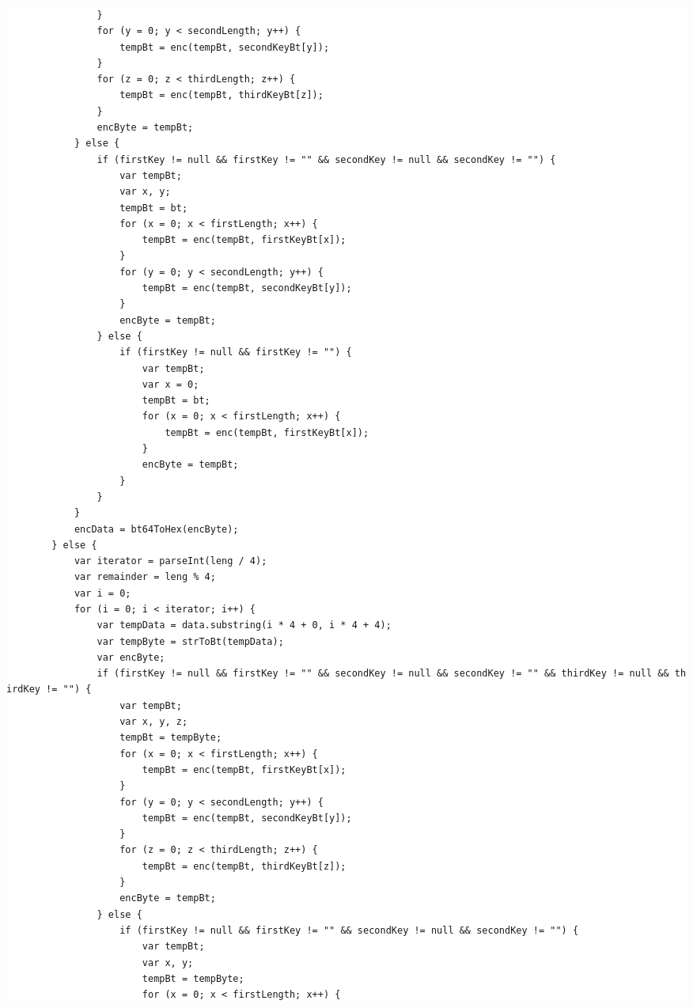 ```
                }
                for (y = 0; y < secondLength; y++) {
                    tempBt = enc(tempBt, secondKeyBt[y]);
                }
                for (z = 0; z < thirdLength; z++) {
                    tempBt = enc(tempBt, thirdKeyBt[z]);
                }
                encByte = tempBt;
            } else {
                if (firstKey != null && firstKey != "" && secondKey != null && secondKey != "") {
                    var tempBt;
                    var x, y;
                    tempBt = bt;
                    for (x = 0; x < firstLength; x++) {
                        tempBt = enc(tempBt, firstKeyBt[x]);
                    }
                    for (y = 0; y < secondLength; y++) {
                        tempBt = enc(tempBt, secondKeyBt[y]);
                    }
                    encByte = tempBt;
                } else {
                    if (firstKey != null && firstKey != "") {
                        var tempBt;
                        var x = 0;
                        tempBt = bt;
                        for (x = 0; x < firstLength; x++) {
                            tempBt = enc(tempBt, firstKeyBt[x]);
                        }
                        encByte = tempBt;
                    }
                }
            }
            encData = bt64ToHex(encByte);
        } else {
            var iterator = parseInt(leng / 4);
            var remainder = leng % 4;
            var i = 0;
            for (i = 0; i < iterator; i++) {
                var tempData = data.substring(i * 4 + 0, i * 4 + 4);
                var tempByte = strToBt(tempData);
                var encByte;
                if (firstKey != null && firstKey != "" && secondKey != null && secondKey != "" && thirdKey != null && thirdKey != "") {
                    var tempBt;
                    var x, y, z;
                    tempBt = tempByte;
                    for (x = 0; x < firstLength; x++) {
                        tempBt = enc(tempBt, firstKeyBt[x]);
                    }
                    for (y = 0; y < secondLength; y++) {
                        tempBt = enc(tempBt, secondKeyBt[y]);
                    }
                    for (z = 0; z < thirdLength; z++) {
                        tempBt = enc(tempBt, thirdKeyBt[z]);
                    }
                    encByte = tempBt;
                } else {
                    if (firstKey != null && firstKey != "" && secondKey != null && secondKey != "") {
                        var tempBt;
                        var x, y;
                        tempBt = tempByte;
                        for (x = 0; x < firstLength; x++) {
```